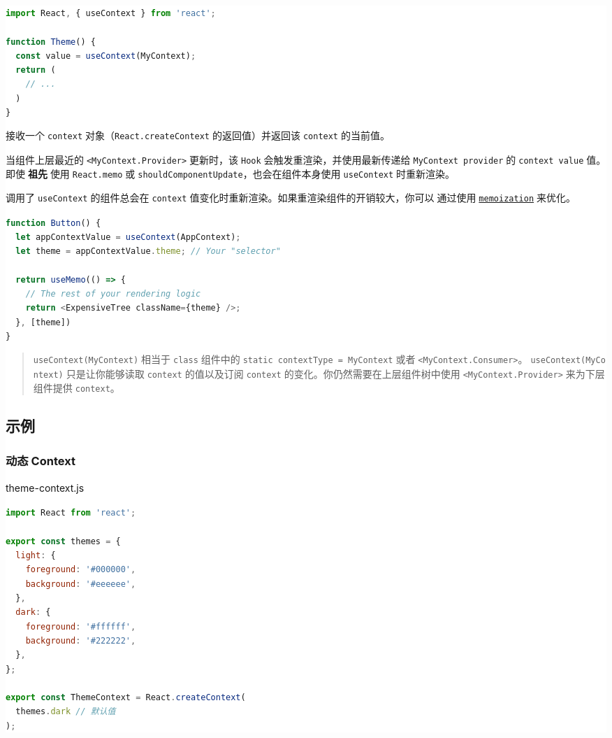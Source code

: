 ``` javascript
import React, { useContext } from 'react';

function Theme() {
  const value = useContext(MyContext);
  return (
    // ...
  )
}
```

接收一个 `context` 对象（`React.createContext` 的返回值）并返回该 `context` 的当前值。

当组件上层最近的 `<MyContext.Provider>` 更新时，该 `Hook` 会触发重渲染，并使用最新传递给 `MyContext provider` 的 `context value` 值。即使 **祖先** 使用 `React.memo` 或 `shouldComponentUpdate`，也会在组件本身使用 `useContext` 时重新渲染。

调用了 `useContext` 的组件总会在 `context` 值变化时重新渲染。如果重渲染组件的开销较大，你可以 通过使用 [`memoization`](https://github.com/facebook/react/issues/15156#issuecomment-474590693) 来优化。

``` javascript
function Button() {
  let appContextValue = useContext(AppContext);
  let theme = appContextValue.theme; // Your "selector"

  return useMemo(() => {
    // The rest of your rendering logic
    return <ExpensiveTree className={theme} />;
  }, [theme])
}
```

> `useContext(MyContext)` 相当于 `class` 组件中的 `static contextType = MyContext` 或者 `<MyContext.Consumer>`。
>`useContext(MyContext)` 只是让你能够读取 `context` 的值以及订阅 `context` 的变化。你仍然需要在上层组件树中使用 `<MyContext.Provider>` 来为下层组件提供 `context`。

## 示例

### 动态 Context

theme-context.js

``` javascript
import React from 'react';

export const themes = {
  light: {
    foreground: '#000000',
    background: '#eeeeee',
  },
  dark: {
    foreground: '#ffffff',
    background: '#222222',
  },
};

export const ThemeContext = React.createContext(
  themes.dark // 默认值
);
```
